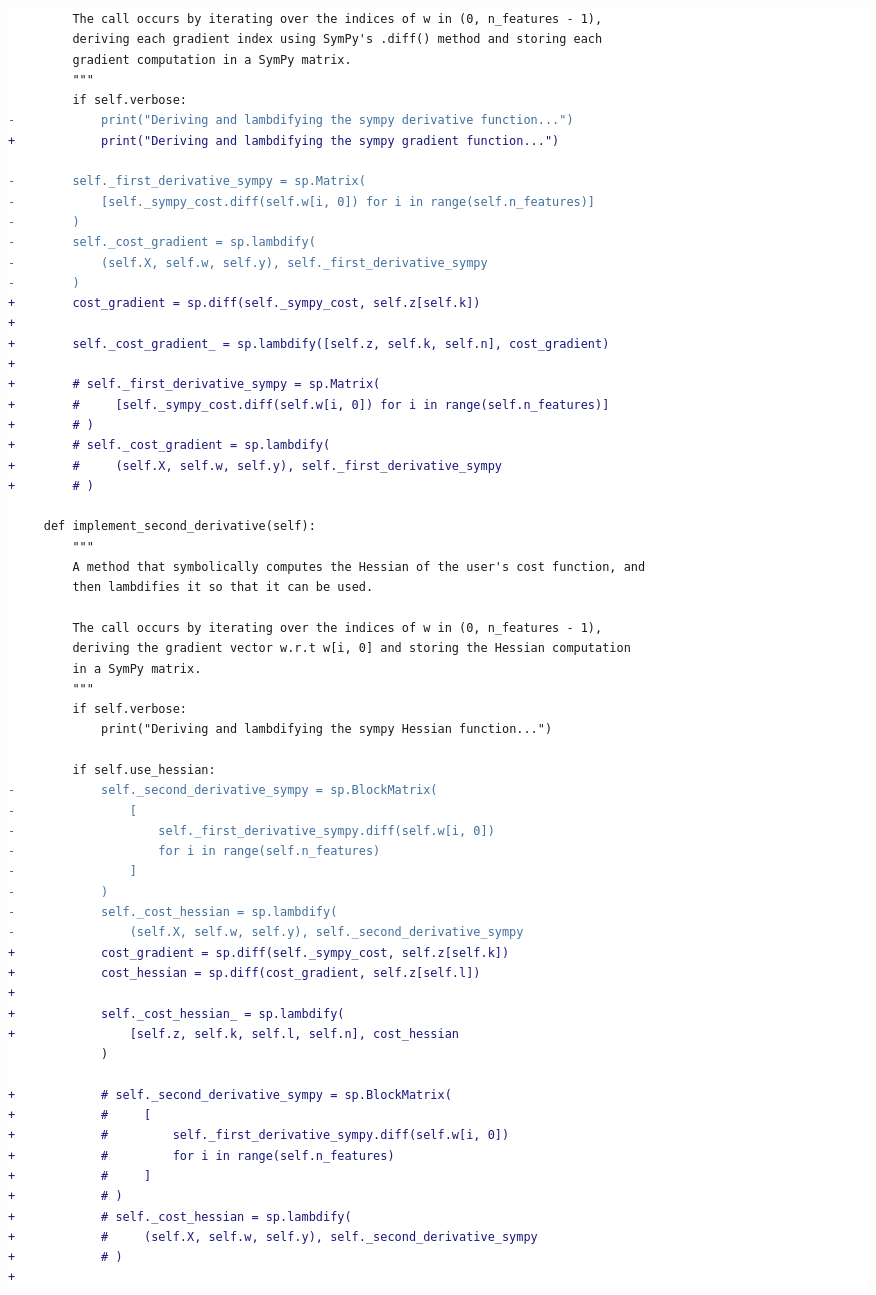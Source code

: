 ```diff
         The call occurs by iterating over the indices of w in (0, n_features - 1),
         deriving each gradient index using SymPy's .diff() method and storing each
         gradient computation in a SymPy matrix.
         """
         if self.verbose:
-            print("Deriving and lambdifying the sympy derivative function...")
+            print("Deriving and lambdifying the sympy gradient function...")
 
-        self._first_derivative_sympy = sp.Matrix(
-            [self._sympy_cost.diff(self.w[i, 0]) for i in range(self.n_features)]
-        )
-        self._cost_gradient = sp.lambdify(
-            (self.X, self.w, self.y), self._first_derivative_sympy
-        )
+        cost_gradient = sp.diff(self._sympy_cost, self.z[self.k])
+
+        self._cost_gradient_ = sp.lambdify([self.z, self.k, self.n], cost_gradient)
+
+        # self._first_derivative_sympy = sp.Matrix(
+        #     [self._sympy_cost.diff(self.w[i, 0]) for i in range(self.n_features)]
+        # )
+        # self._cost_gradient = sp.lambdify(
+        #     (self.X, self.w, self.y), self._first_derivative_sympy
+        # )
 
     def implement_second_derivative(self):
         """
         A method that symbolically computes the Hessian of the user's cost function, and
         then lambdifies it so that it can be used.
 
         The call occurs by iterating over the indices of w in (0, n_features - 1),
         deriving the gradient vector w.r.t w[i, 0] and storing the Hessian computation
         in a SymPy matrix.
         """
         if self.verbose:
             print("Deriving and lambdifying the sympy Hessian function...")
 
         if self.use_hessian:
-            self._second_derivative_sympy = sp.BlockMatrix(
-                [
-                    self._first_derivative_sympy.diff(self.w[i, 0])
-                    for i in range(self.n_features)
-                ]
-            )
-            self._cost_hessian = sp.lambdify(
-                (self.X, self.w, self.y), self._second_derivative_sympy
+            cost_gradient = sp.diff(self._sympy_cost, self.z[self.k])
+            cost_hessian = sp.diff(cost_gradient, self.z[self.l])
+
+            self._cost_hessian_ = sp.lambdify(
+                [self.z, self.k, self.l, self.n], cost_hessian
             )
 
+            # self._second_derivative_sympy = sp.BlockMatrix(
+            #     [
+            #         self._first_derivative_sympy.diff(self.w[i, 0])
+            #         for i in range(self.n_features)
+            #     ]
+            # )
+            # self._cost_hessian = sp.lambdify(
+            #     (self.X, self.w, self.y), self._second_derivative_sympy
+            # )
+
```